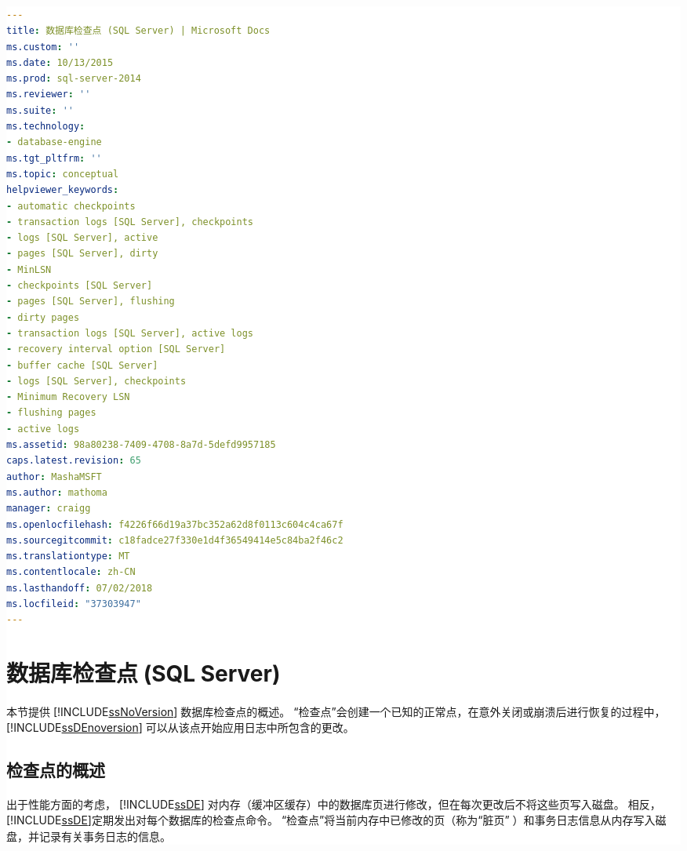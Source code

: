 ```yaml
---
title: 数据库检查点 (SQL Server) | Microsoft Docs
ms.custom: ''
ms.date: 10/13/2015
ms.prod: sql-server-2014
ms.reviewer: ''
ms.suite: ''
ms.technology:
- database-engine
ms.tgt_pltfrm: ''
ms.topic: conceptual
helpviewer_keywords:
- automatic checkpoints
- transaction logs [SQL Server], checkpoints
- logs [SQL Server], active
- pages [SQL Server], dirty
- MinLSN
- checkpoints [SQL Server]
- pages [SQL Server], flushing
- dirty pages
- transaction logs [SQL Server], active logs
- recovery interval option [SQL Server]
- buffer cache [SQL Server]
- logs [SQL Server], checkpoints
- Minimum Recovery LSN
- flushing pages
- active logs
ms.assetid: 98a80238-7409-4708-8a7d-5defd9957185
caps.latest.revision: 65
author: MashaMSFT
ms.author: mathoma
manager: craigg
ms.openlocfilehash: f4226f66d19a37bc352a62d8f0113c604c4ca67f
ms.sourcegitcommit: c18fadce27f330e1d4f36549414e5c84ba2f46c2
ms.translationtype: MT
ms.contentlocale: zh-CN
ms.lasthandoff: 07/02/2018
ms.locfileid: "37303947"
---
```

# <a name="database-checkpoints-sql-server"></a>数据库检查点 (SQL Server)
  本节提供 [!INCLUDE[ssNoVersion](../../includes/ssnoversion-md.md)] 数据库检查点的概述。  “检查点”会创建一个已知的正常点，在意外关闭或崩溃后进行恢复的过程中， [!INCLUDE[ssDEnoversion](../../includes/ssdenoversion-md.md)] 可以从该点开始应用日志中所包含的更改。  
  
  
##  <a name="Overview"></a> 检查点的概述  
 出于性能方面的考虑， [!INCLUDE[ssDE](../../includes/ssde-md.md)] 对内存（缓冲区缓存）中的数据库页进行修改，但在每次更改后不将这些页写入磁盘。 相反，[!INCLUDE[ssDE](../../includes/ssde-md.md)]定期发出对每个数据库的检查点命令。  “检查点”将当前内存中已修改的页（称为“脏页” ）和事务日志信息从内存写入磁盘，并记录有关事务日志的信息。  
  